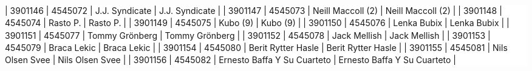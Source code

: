| 3901146 | 4545072 | J.J. Syndicate | J.J. Syndicate |
| 3901147 | 4545073 | Neill Maccoll (2) | Neill Maccoll (2) |
| 3901148 | 4545074 | Rasto P. | Rasto P. |
| 3901149 | 4545075 | Kubo (9) | Kubo (9) |
| 3901150 | 4545076 | Lenka Bubix | Lenka Bubix |
| 3901151 | 4545077 | Tommy Grönberg | Tommy Grönberg |
| 3901152 | 4545078 | Jack Mellish | Jack Mellish |
| 3901153 | 4545079 | Braca Lekic | Braca Lekic |
| 3901154 | 4545080 | Berit Rytter Hasle | Berit Rytter Hasle |
| 3901155 | 4545081 | Nils Olsen Svee | Nils Olsen Svee |
| 3901156 | 4545082 | Ernesto Baffa Y Su Cuarteto | Ernesto Baffa Y Su Cuarteto |

